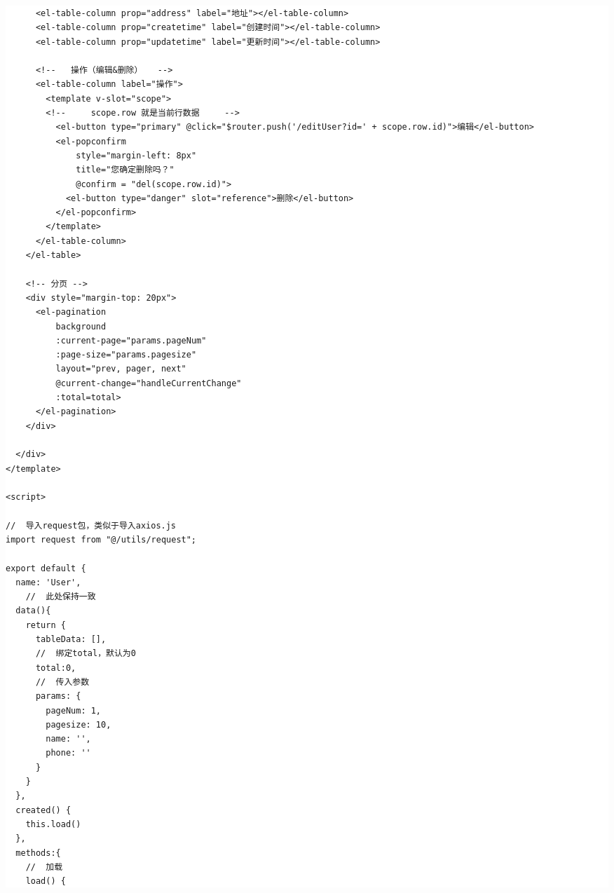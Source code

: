 ```vue
      <el-table-column prop="address" label="地址"></el-table-column>
      <el-table-column prop="createtime" label="创建时间"></el-table-column>
      <el-table-column prop="updatetime" label="更新时间"></el-table-column>

      <!--   操作（编辑&删除）   -->
      <el-table-column label="操作">
        <template v-slot="scope">
        <!--     scope.row 就是当前行数据     -->
          <el-button type="primary" @click="$router.push('/editUser?id=' + scope.row.id)">编辑</el-button>
          <el-popconfirm
              style="margin-left: 8px"
              title="您确定删除吗？"
              @confirm = "del(scope.row.id)">
            <el-button type="danger" slot="reference">删除</el-button>
          </el-popconfirm>
        </template>
      </el-table-column>
    </el-table>

    <!-- 分页 -->
    <div style="margin-top: 20px">
      <el-pagination
          background
          :current-page="params.pageNum"
          :page-size="params.pagesize"
          layout="prev, pager, next"
          @current-change="handleCurrentChange"
          :total=total>
      </el-pagination>
    </div>

  </div>
</template>

<script>

//  导入request包，类似于导入axios.js
import request from "@/utils/request";

export default {
  name: 'User',
    //	此处保持一致
  data(){
    return {
      tableData: [],
      //  绑定total，默认为0
      total:0,
      //  传入参数
      params: {
        pageNum: 1,
        pagesize: 10,
        name: '',
        phone: ''
      }
    }
  },
  created() {
    this.load()
  },
  methods:{
    //  加载
    load() {
```